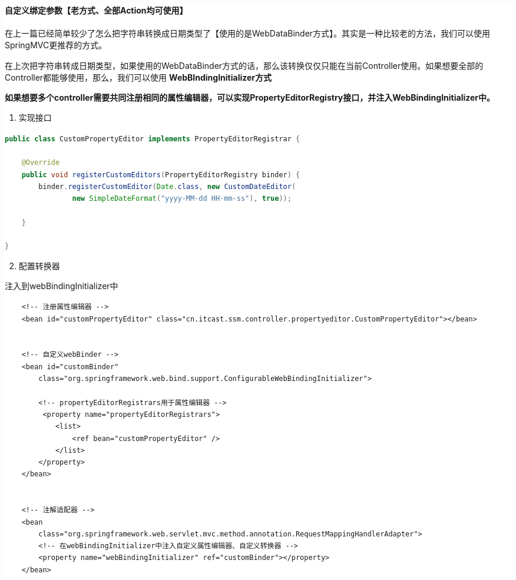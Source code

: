 #### 自定义绑定参数【老方式、全部Action均可使用】

在上一篇已经简单较少了怎么把字符串转换成日期类型了【使用的是WebDataBinder方式】。其实是一种比较老的方法，我们可以使用SpringMVC更推荐的方式。

在上次把字符串转成日期类型，如果使用的WebDataBinder方式的话，那么该转换仅仅只能在当前Controller使用。如果想要全部的Controller都能够使用，那么，我们可以使用 **WebBIndingInitializer方式**

**如果想要多个controller需要共同注册相同的属性编辑器，可以实现PropertyEditorRegistry接口，并注入WebBindingInitializer中。**

1. 实现接口

```java
public class CustomPropertyEditor implements PropertyEditorRegistrar {

    @Override
    public void registerCustomEditors(PropertyEditorRegistry binder) {
        binder.registerCustomEditor(Date.class, new CustomDateEditor(
                new SimpleDateFormat("yyyy-MM-dd HH-mm-ss"), true));

    }

}
```

2. 配置转换器

注入到webBindingInitializer中

```
    <!-- 注册属性编辑器 -->
    <bean id="customPropertyEditor" class="cn.itcast.ssm.controller.propertyeditor.CustomPropertyEditor"></bean>


    <!-- 自定义webBinder -->
    <bean id="customBinder"
        class="org.springframework.web.bind.support.ConfigurableWebBindingInitializer">

        <!-- propertyEditorRegistrars用于属性编辑器 -->
         <property name="propertyEditorRegistrars">
            <list>
                <ref bean="customPropertyEditor" />
            </list>
        </property>
    </bean>


    <!-- 注解适配器 -->
    <bean
        class="org.springframework.web.servlet.mvc.method.annotation.RequestMappingHandlerAdapter">
        <!-- 在webBindingInitializer中注入自定义属性编辑器、自定义转换器 -->
        <property name="webBindingInitializer" ref="customBinder"></property>
    </bean>
```
